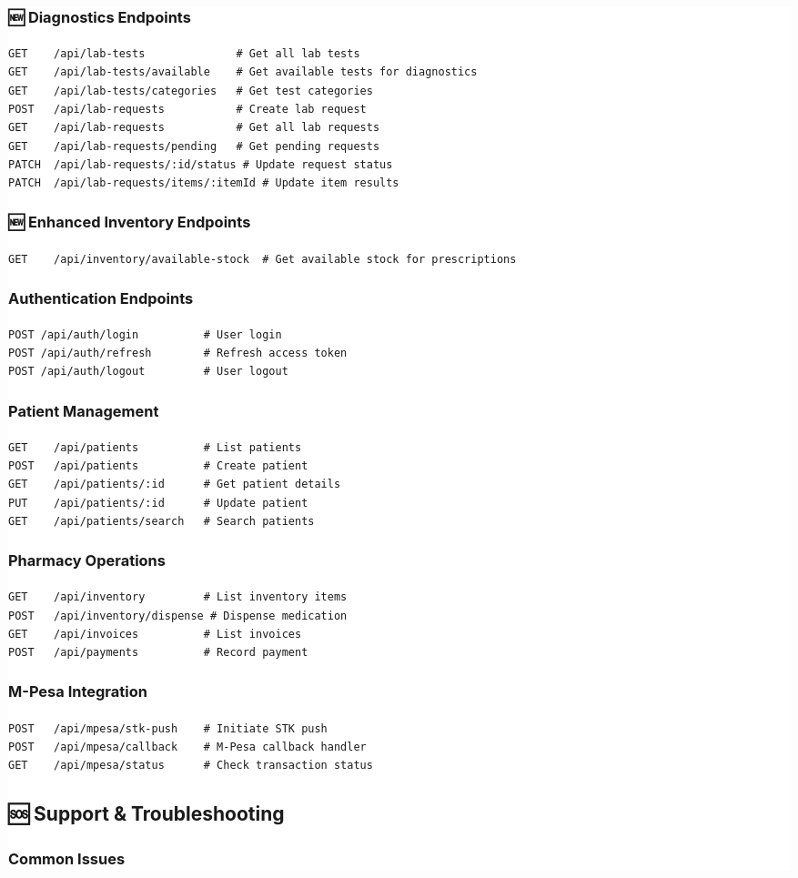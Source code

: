 ### 🆕 **Diagnostics Endpoints**
```
GET    /api/lab-tests              # Get all lab tests
GET    /api/lab-tests/available    # Get available tests for diagnostics
GET    /api/lab-tests/categories   # Get test categories
POST   /api/lab-requests           # Create lab request
GET    /api/lab-requests           # Get all lab requests
GET    /api/lab-requests/pending   # Get pending requests
PATCH  /api/lab-requests/:id/status # Update request status
PATCH  /api/lab-requests/items/:itemId # Update item results
```

### 🆕 **Enhanced Inventory Endpoints**
```
GET    /api/inventory/available-stock  # Get available stock for prescriptions
```

### Authentication Endpoints
```
POST /api/auth/login          # User login
POST /api/auth/refresh        # Refresh access token
POST /api/auth/logout         # User logout
```

### Patient Management
```
GET    /api/patients          # List patients
POST   /api/patients          # Create patient
GET    /api/patients/:id      # Get patient details
PUT    /api/patients/:id      # Update patient
GET    /api/patients/search   # Search patients
```

### Pharmacy Operations
```
GET    /api/inventory         # List inventory items
POST   /api/inventory/dispense # Dispense medication
GET    /api/invoices          # List invoices
POST   /api/payments          # Record payment
```

### M-Pesa Integration
```
POST   /api/mpesa/stk-push    # Initiate STK push
POST   /api/mpesa/callback    # M-Pesa callback handler
GET    /api/mpesa/status      # Check transaction status
```

## 🆘 Support & Troubleshooting

### Common Issues

